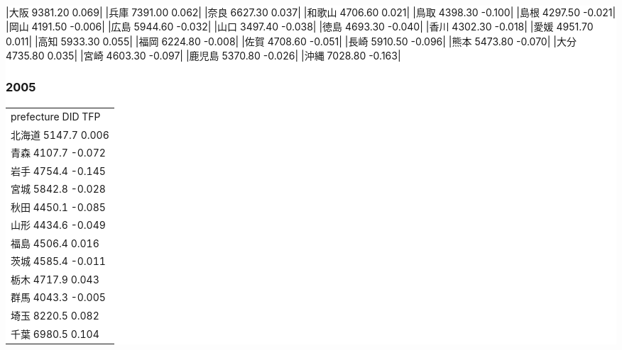 |大阪	9381.20	0.069|
|兵庫	7391.00	0.062|
|奈良	6627.30	0.037|
|和歌山	4706.60	0.021|
|鳥取	4398.30	-0.100|
|島根	4297.50	-0.021|
|岡山	4191.50	-0.006|
|広島	5944.60	-0.032|
|山口	3497.40	-0.038|
|徳島	4693.30	-0.040|
|香川	4302.30	-0.018|
|愛媛	4951.70	0.011|
|高知	5933.30	0.055|
|福岡	6224.80	-0.008|
|佐賀	4708.60	-0.051|
|長崎	5910.50	-0.096|
|熊本	5473.80	-0.070|
|大分	4735.80	0.035|
|宮崎	4603.30	-0.097|
|鹿児島	5370.80	-0.026|
|沖縄	7028.80	-0.163|

### 2005
| |
|-|
|prefecture	DID	TFP|
|北海道	5147.7	0.006|
|青森	4107.7	-0.072|
|岩手	4754.4	-0.145|
|宮城	5842.8	-0.028|
|秋田	4450.1	-0.085|
|山形	4434.6	-0.049|
|福島	4506.4	0.016|
|茨城	4585.4	-0.011|
|栃木	4717.9	0.043|
|群馬	4043.3	-0.005|
|埼玉	8220.5	0.082|
|千葉	6980.5	0.104|